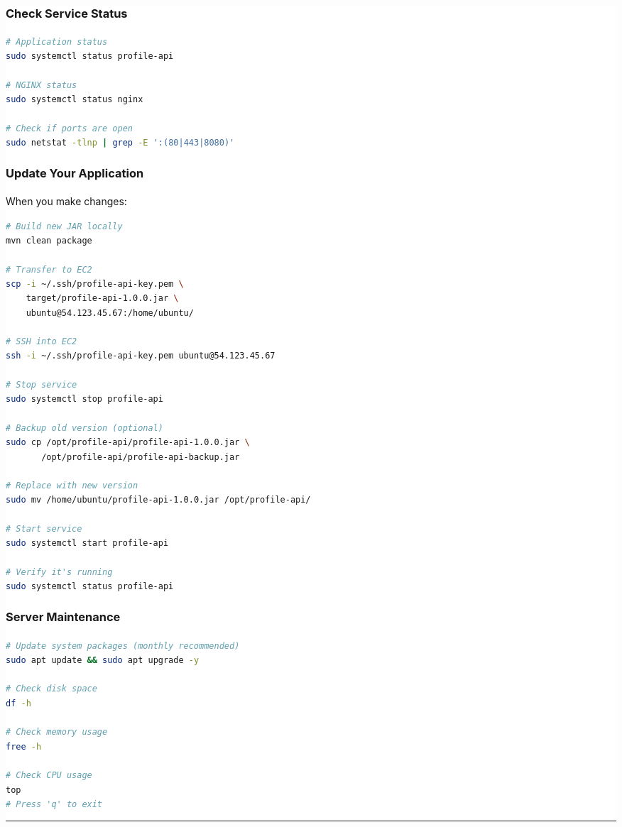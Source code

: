 ### Check Service Status

```bash
# Application status
sudo systemctl status profile-api

# NGINX status
sudo systemctl status nginx

# Check if ports are open
sudo netstat -tlnp | grep -E ':(80|443|8080)'
```

### Update Your Application

When you make changes:

```bash
# Build new JAR locally
mvn clean package

# Transfer to EC2
scp -i ~/.ssh/profile-api-key.pem \
    target/profile-api-1.0.0.jar \
    ubuntu@54.123.45.67:/home/ubuntu/

# SSH into EC2
ssh -i ~/.ssh/profile-api-key.pem ubuntu@54.123.45.67

# Stop service
sudo systemctl stop profile-api

# Backup old version (optional)
sudo cp /opt/profile-api/profile-api-1.0.0.jar \
       /opt/profile-api/profile-api-backup.jar

# Replace with new version
sudo mv /home/ubuntu/profile-api-1.0.0.jar /opt/profile-api/

# Start service
sudo systemctl start profile-api

# Verify it's running
sudo systemctl status profile-api
```

### Server Maintenance

```bash
# Update system packages (monthly recommended)
sudo apt update && sudo apt upgrade -y

# Check disk space
df -h

# Check memory usage
free -h

# Check CPU usage
top
# Press 'q' to exit
```

---